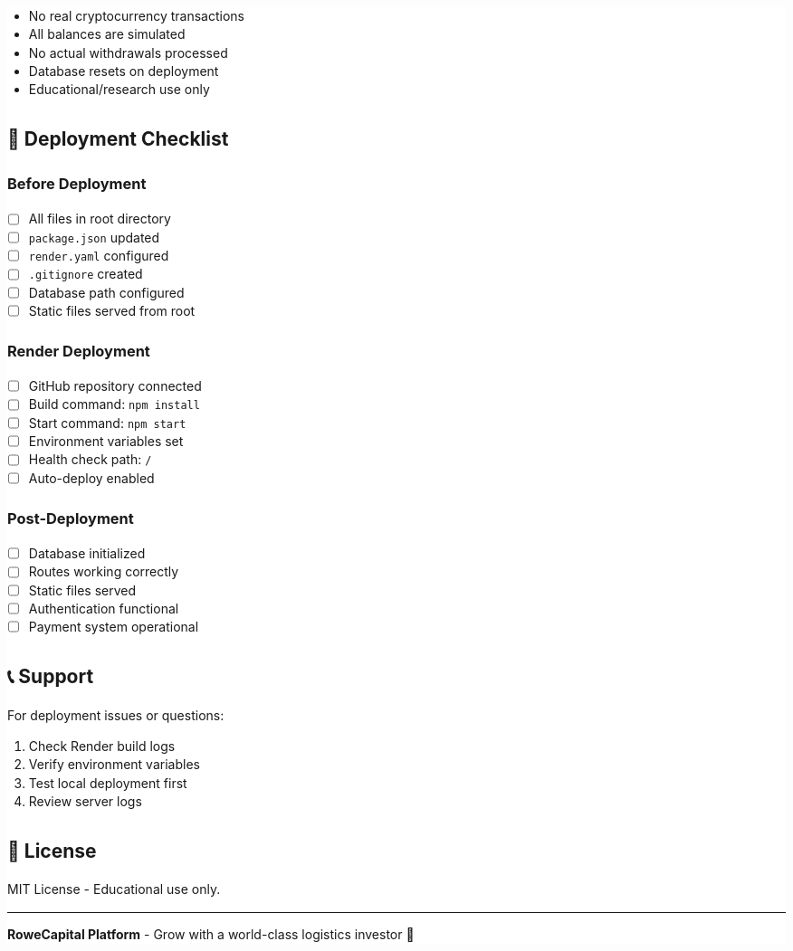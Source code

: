 - No real cryptocurrency transactions
- All balances are simulated
- No actual withdrawals processed
- Database resets on deployment
- Educational/research use only

## 🚀 Deployment Checklist

### Before Deployment
- [ ] All files in root directory
- [ ] `package.json` updated
- [ ] `render.yaml` configured
- [ ] `.gitignore` created
- [ ] Database path configured
- [ ] Static files served from root

### Render Deployment
- [ ] GitHub repository connected
- [ ] Build command: `npm install`
- [ ] Start command: `npm start`
- [ ] Environment variables set
- [ ] Health check path: `/`
- [ ] Auto-deploy enabled

### Post-Deployment
- [ ] Database initialized
- [ ] Routes working correctly
- [ ] Static files served
- [ ] Authentication functional
- [ ] Payment system operational

## 📞 Support

For deployment issues or questions:
1. Check Render build logs
2. Verify environment variables
3. Test local deployment first
4. Review server logs

## 📄 License

MIT License - Educational use only.

---

**RoweCapital Platform** - Grow with a world-class logistics investor 🚢 